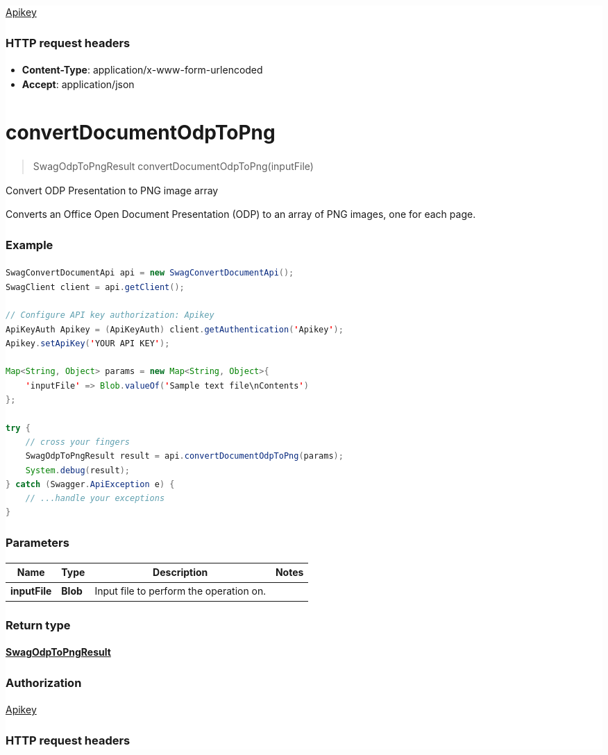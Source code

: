 [Apikey](../README.md#Apikey)

### HTTP request headers

 - **Content-Type**: application/x-www-form-urlencoded
 - **Accept**: application/json

<a name="convertDocumentOdpToPng"></a>
# **convertDocumentOdpToPng**
> SwagOdpToPngResult convertDocumentOdpToPng(inputFile)

Convert ODP Presentation to PNG image array

Converts an Office Open Document Presentation (ODP) to an array of PNG images, one for each page.

### Example
```java
SwagConvertDocumentApi api = new SwagConvertDocumentApi();
SwagClient client = api.getClient();

// Configure API key authorization: Apikey
ApiKeyAuth Apikey = (ApiKeyAuth) client.getAuthentication('Apikey');
Apikey.setApiKey('YOUR API KEY');

Map<String, Object> params = new Map<String, Object>{
    'inputFile' => Blob.valueOf('Sample text file\nContents')
};

try {
    // cross your fingers
    SwagOdpToPngResult result = api.convertDocumentOdpToPng(params);
    System.debug(result);
} catch (Swagger.ApiException e) {
    // ...handle your exceptions
}
```

### Parameters

Name | Type | Description  | Notes
------------- | ------------- | ------------- | -------------
 **inputFile** | **Blob**| Input file to perform the operation on. |

### Return type

[**SwagOdpToPngResult**](SwagOdpToPngResult.md)

### Authorization

[Apikey](../README.md#Apikey)

### HTTP request headers
